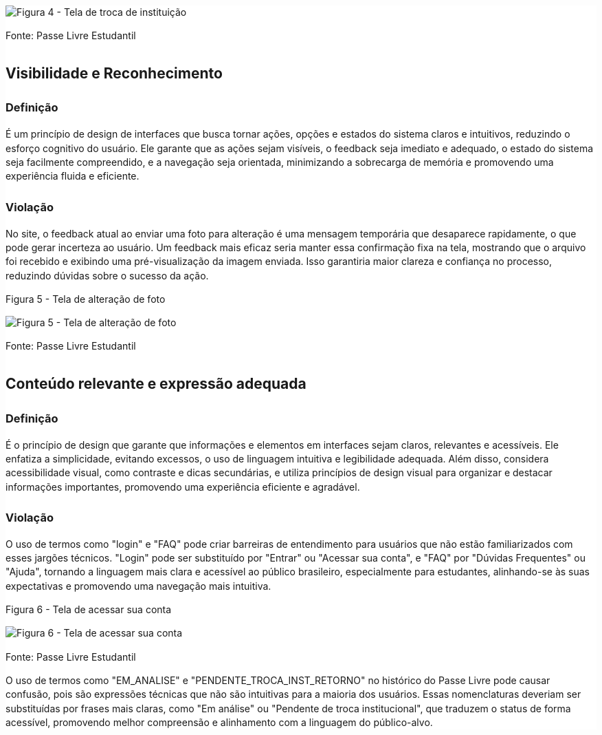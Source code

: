 ![Figura 4 - Tela de troca de instituição](../assets/trocadeInstituição.png)

Fonte: Passe Livre Estudantil

## Visibilidade e Reconhecimento

### Definição

É um princípio de design de interfaces que busca tornar ações, opções e estados do sistema claros e intuitivos, reduzindo o esforço cognitivo do usuário. Ele garante que as ações sejam visíveis, o feedback seja imediato e adequado, o estado do sistema seja facilmente compreendido, e a navegação seja orientada, minimizando a sobrecarga de memória e promovendo uma experiência fluida e eficiente.

### Violação

No site, o feedback atual ao enviar uma foto para alteração é uma mensagem temporária que desaparece rapidamente, o que pode gerar incerteza ao usuário. Um feedback mais eficaz seria manter essa confirmação fixa na tela, mostrando que o arquivo foi recebido e exibindo uma pré-visualização da imagem enviada. Isso garantiria maior clareza e confiança no processo, reduzindo dúvidas sobre o sucesso da ação.

Figura 5 - Tela de alteração de foto

![Figura 5 - Tela de alteração de foto](../assets/alteracaodeFotoMensagem.png)

Fonte: Passe Livre Estudantil


## Conteúdo relevante e expressão adequada

### Definição

É o princípio de design que garante que informações e elementos em interfaces sejam claros, relevantes e acessíveis. Ele enfatiza a simplicidade, evitando excessos, o uso de linguagem intuitiva e legibilidade adequada. Além disso, considera acessibilidade visual, como contraste e dicas secundárias, e utiliza princípios de design visual para organizar e destacar informações importantes, promovendo uma experiência eficiente e agradável.

### Violação

O uso de termos como "login" e "FAQ" pode criar barreiras de entendimento para usuários que não estão familiarizados com esses jargões técnicos. "Login" pode ser substituído por "Entrar" ou "Acessar sua conta", e "FAQ" por "Dúvidas Frequentes" ou "Ajuda", tornando a linguagem mais clara e acessível ao público brasileiro, especialmente para estudantes, alinhando-se às suas expectativas e promovendo uma navegação mais intuitiva.

Figura 6 - Tela de acessar sua conta

![Figura 6 - Tela de acessar sua conta](../assets/loginFAQ.png)

Fonte: Passe Livre Estudantil

O uso de termos como "EM_ANALISE" e "PENDENTE_TROCA_INST_RETORNO" no histórico do Passe Livre pode causar confusão, pois são expressões técnicas que não são intuitivas para a maioria dos usuários. Essas nomenclaturas deveriam ser substituídas por frases mais claras, como "Em análise" ou "Pendente de troca institucional", que traduzem o status de forma acessível, promovendo melhor compreensão e alinhamento com a linguagem do público-alvo.
